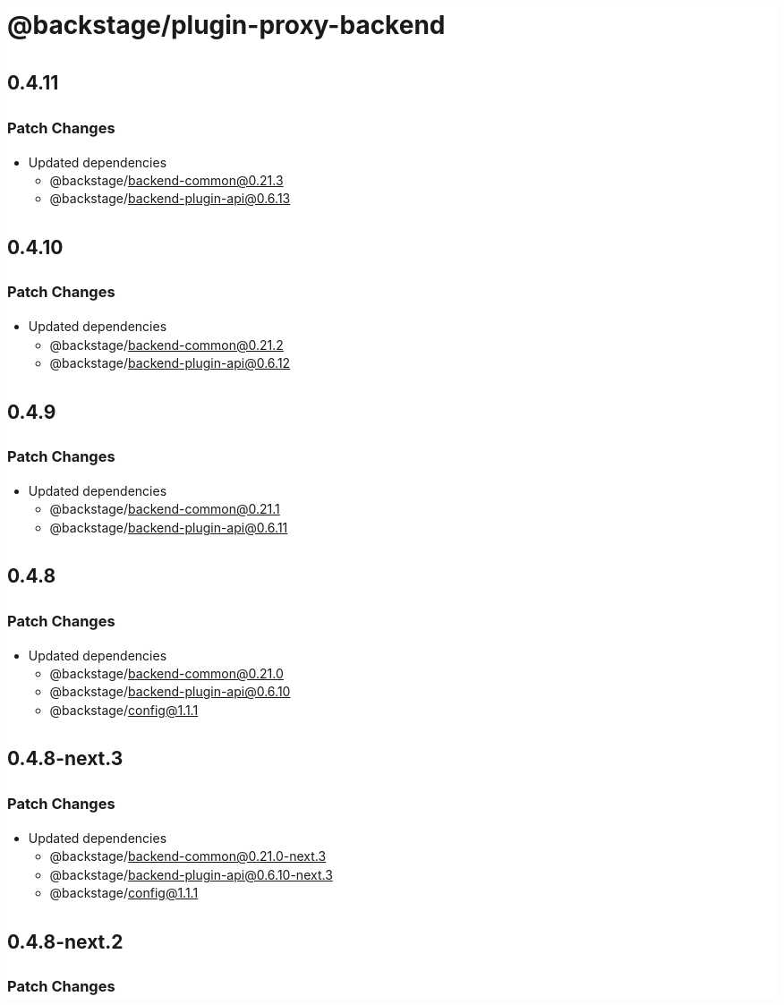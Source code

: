 # @backstage/plugin-proxy-backend

## 0.4.11

### Patch Changes

- Updated dependencies
  - @backstage/backend-common@0.21.3
  - @backstage/backend-plugin-api@0.6.13

## 0.4.10

### Patch Changes

- Updated dependencies
  - @backstage/backend-common@0.21.2
  - @backstage/backend-plugin-api@0.6.12

## 0.4.9

### Patch Changes

- Updated dependencies
  - @backstage/backend-common@0.21.1
  - @backstage/backend-plugin-api@0.6.11

## 0.4.8

### Patch Changes

- Updated dependencies
  - @backstage/backend-common@0.21.0
  - @backstage/backend-plugin-api@0.6.10
  - @backstage/config@1.1.1

## 0.4.8-next.3

### Patch Changes

- Updated dependencies
  - @backstage/backend-common@0.21.0-next.3
  - @backstage/backend-plugin-api@0.6.10-next.3
  - @backstage/config@1.1.1

## 0.4.8-next.2

### Patch Changes
